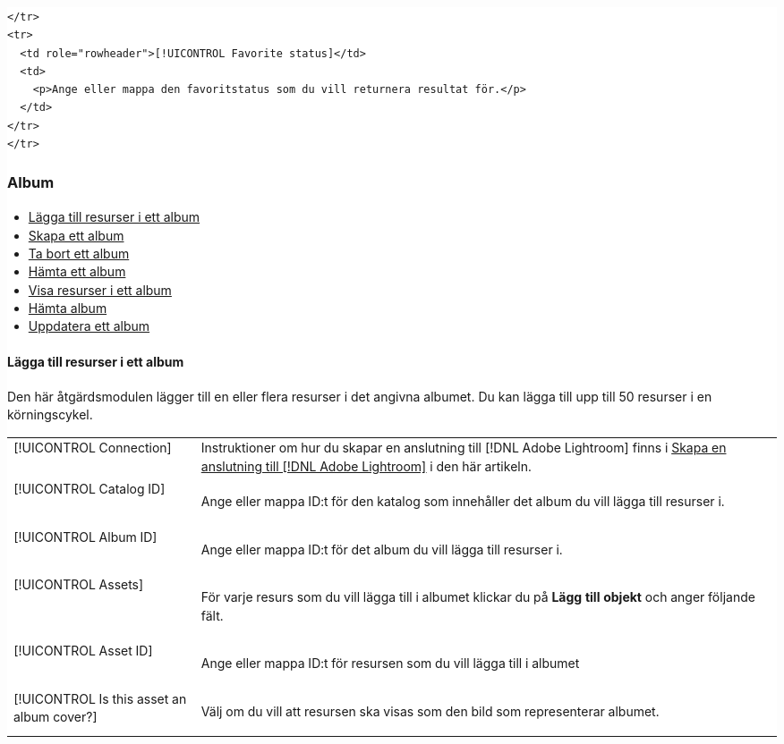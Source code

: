    </tr>
    <tr>
      <td role="rowheader">[!UICONTROL Favorite status]</td>
      <td>
        <p>Ange eller mappa den favoritstatus som du vill returnera resultat för.</p>
      </td>
    </tr>
    </tr>
  </tbody>
</table>



### Album

* [Lägga till resurser i ett album](#add-assets-to-an-album)
* [Skapa ett album](#create-an-album)
* [Ta bort ett album](#delete-an-album)
* [Hämta ett album](#get-an-album)
* [Visa resurser i ett album](#list-assets-of-an-album)
* [Hämta album](#retrieve-albums)
* [Uppdatera ett album](#update-album)

#### Lägga till resurser i ett album

Den här åtgärdsmodulen lägger till en eller flera resurser i det angivna albumet. Du kan lägga till upp till 50 resurser i en körningscykel.

<table style="table-layout:auto"> 
  <col/>
  <col/>
  <tbody>
    <tr>
      <td role="rowheader">[!UICONTROL Connection]</td>
      <td>Instruktioner om hur du skapar en anslutning till [!DNL Adobe Lightroom] finns i <a href="#create-a-connection-to-adobe-lightroom" class="MCXref xref" >Skapa en anslutning till [!DNL Adobe Lightroom]</a> i den här artikeln.</td>
    </tr>
    <tr>
      <td role="rowheader">[!UICONTROL Catalog ID]</td>
      <td>
        <p>Ange eller mappa ID:t för den katalog som innehåller det album du vill lägga till resurser i.</p>
      </td>
    </tr>
    <tr>
      <td role="rowheader">[!UICONTROL Album ID]</td>
      <td>
        <p>Ange eller mappa ID:t för det album du vill lägga till resurser i.</p>
      </td>
    </tr>
    <tr>
      <td role="rowheader">[!UICONTROL Assets]</td>
      <td>
        <p>För varje resurs som du vill lägga till i albumet klickar du på <b>Lägg till objekt</b> och anger följande fält.</p>
      </td>
    <tr>
      <td role="rowheader">[!UICONTROL Asset ID]</td>
      <td>
        <p>Ange eller mappa ID:t för resursen som du vill lägga till i albumet</p>
      </td>
    <tr>
      <td role="rowheader">[!UICONTROL Is this asset an album cover?]</td>
      <td>
        <p>Välj om du vill att resursen ska visas som den bild som representerar albumet.</p>